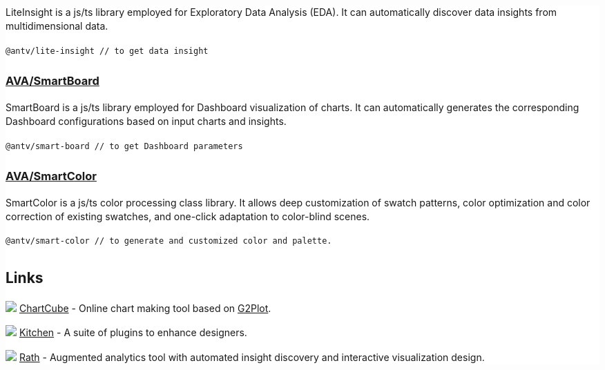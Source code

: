 LiteInsight is a js/ts library employed for Exploratory Data Analysis (EDA).
It can automatically discover data insights from multidimensional data.

```sign
@antv/lite-insight // to get data insight
```

### [AVA/SmartBoard](https://github.com/antvis/AVA/blob/master/packages/smart-board)

SmartBoard is a js/ts library employed for Dashboard visualization of charts.
It can automatically generates the corresponding Dashboard configurations based on input charts and insights.

```sign
@antv/smart-board // to get Dashboard parameters
```

### [AVA/SmartColor](https://github.com/antvis/smart-color)

SmartColor is a js/ts color processing class library.
It allows deep customization of swatch patterns, color optimization and color correction of existing swatches, and one-click adaptation to color-blind scenes.

```sign
@antv/smart-color // to generate and customized color and palette.
```

## Links

<img src="https://gw.alipayobjects.com/zos/antfincdn/1yMwFkBvyV/chartcube-logo-cube.svg" width="18"> [ChartCube](https://chartcube.alipay.com/) - Online chart making tool based on [G2Plot](https://github.com/antvis/G2Plot).

<img src="https://gw.alipayobjects.com/zos/antfincdn/qxCT7b6aLE/LFooOLwmxGLsltmUjTAP.svg" width="18"> [Kitchen](https://kitchen.alipay.com/) - A suite of plugins to enhance designers.

<img src="https://ch-resources.oss-cn-shanghai.aliyuncs.com/images/kanaries-circular.png" width="18"> [Rath](https://github.com/Kanaries/Rath) - Augmented analytics tool with automated insight discovery and interactive visualization design.

